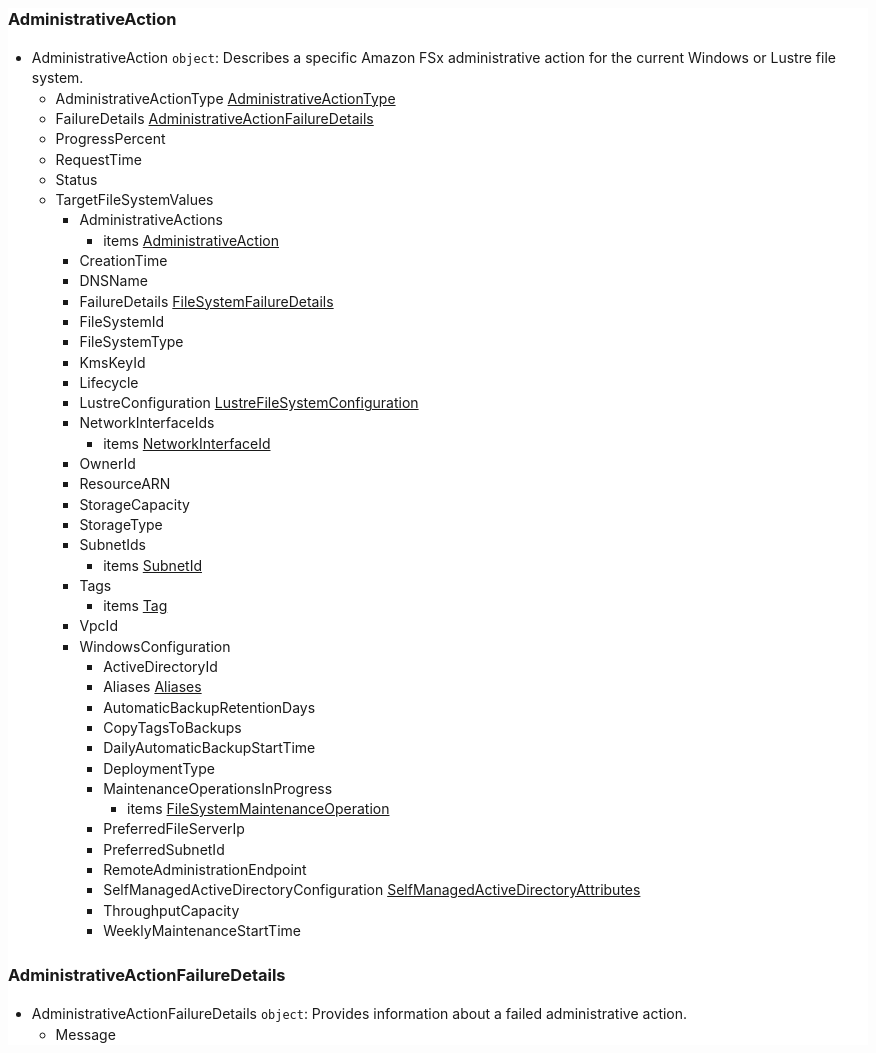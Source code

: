### AdministrativeAction
* AdministrativeAction `object`: Describes a specific Amazon FSx administrative action for the current Windows or Lustre file system.
  * AdministrativeActionType [AdministrativeActionType](#administrativeactiontype)
  * FailureDetails [AdministrativeActionFailureDetails](#administrativeactionfailuredetails)
  * ProgressPercent
  * RequestTime
  * Status
  * TargetFileSystemValues
    * AdministrativeActions
      * items [AdministrativeAction](#administrativeaction)
    * CreationTime
    * DNSName
    * FailureDetails [FileSystemFailureDetails](#filesystemfailuredetails)
    * FileSystemId
    * FileSystemType
    * KmsKeyId
    * Lifecycle
    * LustreConfiguration [LustreFileSystemConfiguration](#lustrefilesystemconfiguration)
    * NetworkInterfaceIds
      * items [NetworkInterfaceId](#networkinterfaceid)
    * OwnerId
    * ResourceARN
    * StorageCapacity
    * StorageType
    * SubnetIds
      * items [SubnetId](#subnetid)
    * Tags
      * items [Tag](#tag)
    * VpcId
    * WindowsConfiguration
      * ActiveDirectoryId
      * Aliases [Aliases](#aliases)
      * AutomaticBackupRetentionDays
      * CopyTagsToBackups
      * DailyAutomaticBackupStartTime
      * DeploymentType
      * MaintenanceOperationsInProgress
        * items [FileSystemMaintenanceOperation](#filesystemmaintenanceoperation)
      * PreferredFileServerIp
      * PreferredSubnetId
      * RemoteAdministrationEndpoint
      * SelfManagedActiveDirectoryConfiguration [SelfManagedActiveDirectoryAttributes](#selfmanagedactivedirectoryattributes)
      * ThroughputCapacity
      * WeeklyMaintenanceStartTime

### AdministrativeActionFailureDetails
* AdministrativeActionFailureDetails `object`: Provides information about a failed administrative action.
  * Message
